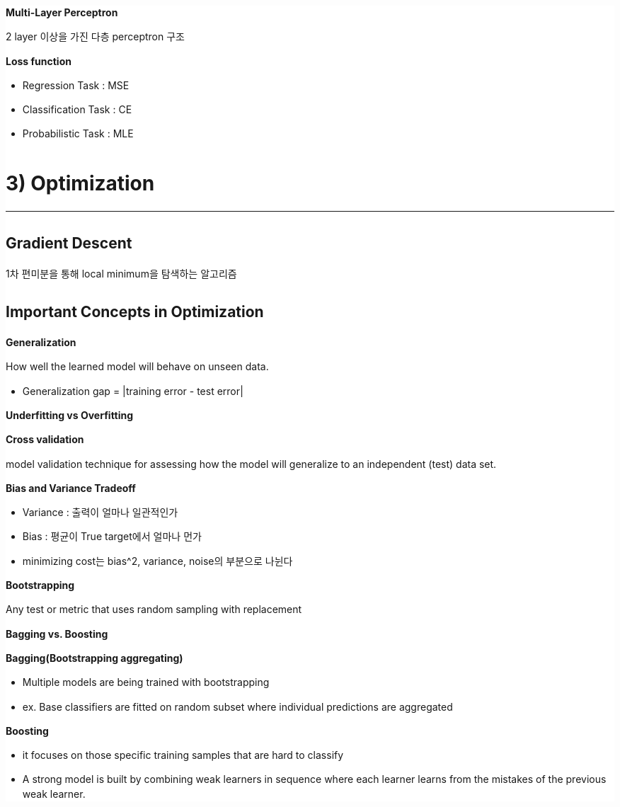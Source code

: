 **Multi-Layer Perceptron**

2 layer 이상을 가진 다층 perceptron 구조

**Loss function**

* Regression Task : MSE

* Classification Task : CE

* Probabilistic Task : MLE

# 3) Optimization
---

## Gradient Descent

1차 편미분을 통해 local minimum을 탐색하는 알고리즘

## Important Concepts in Optimization

**Generalization**

How well the learned model will behave on unseen data.

* Generalization gap = |training error - test error|

**Underfitting vs Overfitting**

**Cross validation**

model validation technique for assessing how the model will generalize to an independent (test) data set.

**Bias and Variance Tradeoff**

* Variance : 출력이 얼마나 일관적인가

* Bias : 평균이 True target에서 얼마나 먼가

* minimizing cost는 bias^2, variance, noise의 부분으로 나뉜다

**Bootstrapping**

Any test or metric that uses random sampling with replacement

**Bagging vs. Boosting**

**Bagging(Bootstrapping aggregating)**

* Multiple models are being trained with bootstrapping

* ex. Base classifiers are fitted on random subset where individual predictions are aggregated

**Boosting**

* it focuses on those specific training samples that are hard to classify

* A strong model is built by combining weak learners in sequence where each learner learns from the mistakes of the previous weak learner.

